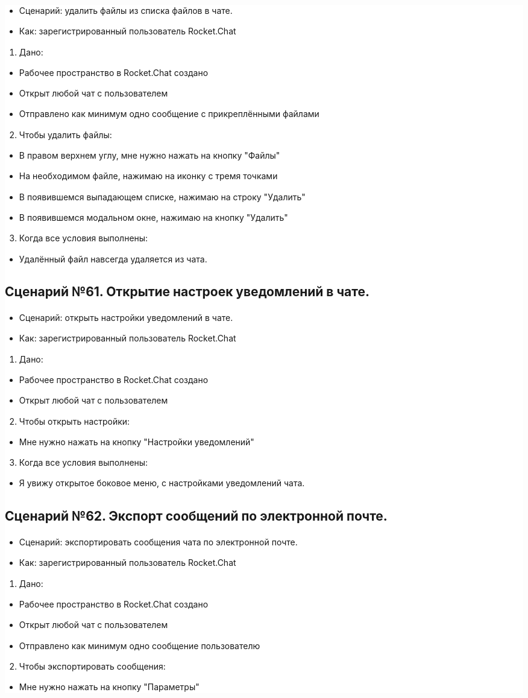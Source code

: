 - Сценарий: удалить файлы из списка файлов в чате.

- Как: зарегистрированный пользователь Rocket.Chat

1. Дано:

-  Рабочее пространство в Rocket.Chat создано

-  Открыт любой чат с пользователем

-  Отправлено как минимум одно сообщение с прикреплёнными файлами

2. Чтобы удалить файлы:

-  В правом верхнем углу, мне нужно нажать на кнопку "Файлы"

-  На необходимом файле, нажимаю на иконку с тремя точками

-  В появившемся выпадающем списке, нажимаю на строку "Удалить"

-  В появившемся модальном окне, нажимаю на кнопку "Удалить"

3. Когда все условия выполнены:

- Удалённый файл навсегда удаляется из чата.

## Сценарий №61. Открытие настроек уведомлений в чате.

- Сценарий: открыть настройки уведомлений в чате.

- Как: зарегистрированный пользователь Rocket.Chat

1. Дано:

-  Рабочее пространство в Rocket.Chat создано

-  Открыт любой чат с пользователем

2. Чтобы открыть настройки:

-  Мне нужно нажать на кнопку "Настройки уведомлений"

3. Когда все условия выполнены:

- Я увижу открытое боковое меню, с настройками уведомлений чата.

## Сценарий №62. Экспорт сообщений по электронной почте.

- Сценарий: экспортировать сообщения чата по электронной почте.

- Как: зарегистрированный пользователь Rocket.Chat

1. Дано:

-  Рабочее пространство в Rocket.Chat создано

-  Открыт любой чат с пользователем

-  Отправлено как минимум одно сообщение пользователю

2. Чтобы экспортировать сообщения:

-  Мне нужно нажать на кнопку "Параметры"
